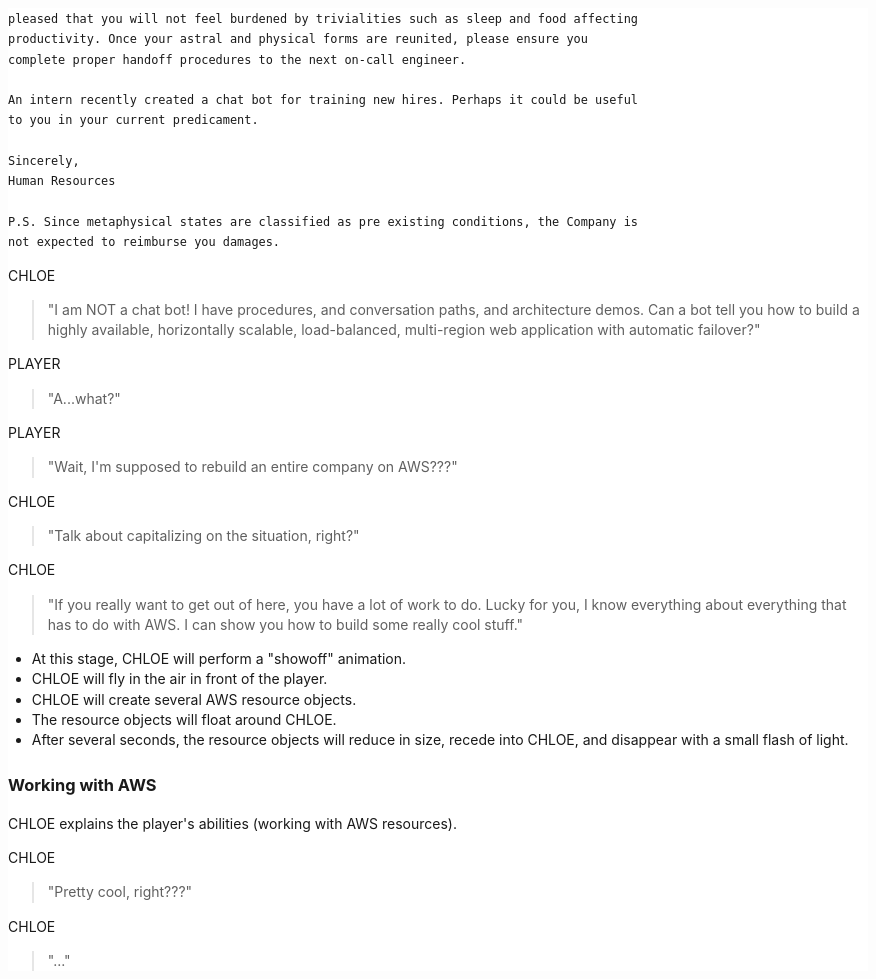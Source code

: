 ```plain
pleased that you will not feel burdened by trivialities such as sleep and food affecting
productivity. Once your astral and physical forms are reunited, please ensure you
complete proper handoff procedures to the next on-call engineer.

An intern recently created a chat bot for training new hires. Perhaps it could be useful
to you in your current predicament.

Sincerely,
Human Resources

P.S. Since metaphysical states are classified as pre existing conditions, the Company is
not expected to reimburse you damages.
```

CHLOE

> "I am NOT a chat bot! I have procedures, and conversation paths, and
> architecture demos. Can a bot tell you how to build a highly available,
> horizontally scalable, load-balanced, multi-region web application with
> automatic failover?"

PLAYER

> "A...what?"

PLAYER

> "Wait, I'm supposed to rebuild an entire company on AWS???"

CHLOE

> "Talk about capitalizing on the situation, right?"

CHLOE

> "If you really want to get out of here, you have a lot of work to do. Lucky
> for you, I know everything about everything that has to do with AWS. I can
> show you how to build some really cool stuff."

- At this stage, CHLOE will perform a "showoff" animation.
- CHLOE will fly in the air in front of the player.
- CHLOE will create several AWS resource objects.
- The resource objects will float around CHLOE.
- After several seconds, the resource objects will reduce in size, recede into
  CHLOE, and disappear with a small flash of light.

### Working with AWS

CHLOE explains the player's abilities (working with AWS resources).

CHLOE

> "Pretty cool, right???"

CHLOE

> "..."
